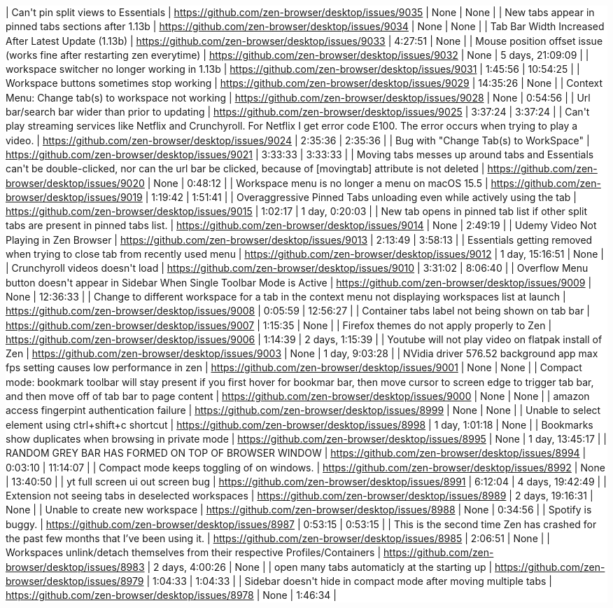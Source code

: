 | Can't pin split views to Essentials | https://github.com/zen-browser/desktop/issues/9035 | None | None |
| New tabs appear in pinned tabs sections after 1.13b | https://github.com/zen-browser/desktop/issues/9034 | None | None |
| Tab Bar Width Increased After Latest Update (1.13b) | https://github.com/zen-browser/desktop/issues/9033 | 4:27:51 | None |
| Mouse position offset issue (works fine after restarting zen everytime) | https://github.com/zen-browser/desktop/issues/9032 | None | 5 days, 21:09:09 |
| workspace switcher no longer working in 1.13b | https://github.com/zen-browser/desktop/issues/9031 | 1:45:56 | 10:54:25 |
| Workspace buttons sometimes stop working | https://github.com/zen-browser/desktop/issues/9029 | 14:35:26 | None |
| Context Menu: Change tab(s) to workspace not working | https://github.com/zen-browser/desktop/issues/9028 | None | 0:54:56 |
| Url bar/search bar wider than prior to updating | https://github.com/zen-browser/desktop/issues/9025 | 3:37:24 | 3:37:24 |
| Can't play streaming services like Netflix and Crunchyroll. For Netflix I get error code E100. The error occurs when trying to play a video. | https://github.com/zen-browser/desktop/issues/9024 | 2:35:36 | 2:35:36 |
| Bug with "Change Tab(s) to WorkSpace" | https://github.com/zen-browser/desktop/issues/9021 | 3:33:33 | 3:33:33 |
| Moving tabs messes up around tabs and Essentials can't be double-clicked, nor can the url bar be clicked, because of [movingtab] attribute is not deleted | https://github.com/zen-browser/desktop/issues/9020 | None | 0:48:12 |
| Workspace menu is no longer a menu on macOS 15.5 | https://github.com/zen-browser/desktop/issues/9019 | 1:19:42 | 1:51:41 |
| Overaggressive Pinned Tabs unloading even while actively using the tab | https://github.com/zen-browser/desktop/issues/9015 | 1:02:17 | 1 day, 0:20:03 |
| New tab opens in pinned tab list if other split tabs are present in pinned tabs list. | https://github.com/zen-browser/desktop/issues/9014 | None | 2:49:19 |
| Udemy Video Not Playing in Zen Browser | https://github.com/zen-browser/desktop/issues/9013 | 2:13:49 | 3:58:13 |
| Essentials getting removed when trying to close tab from recently used menu | https://github.com/zen-browser/desktop/issues/9012 | 1 day, 15:16:51 | None |
| Crunchyroll videos doesn't load | https://github.com/zen-browser/desktop/issues/9010 | 3:31:02 | 8:06:40 |
| Overflow Menu button doesn't appear in Sidebar When Single Toolbar Mode is Active | https://github.com/zen-browser/desktop/issues/9009 | None | 12:36:33 |
| Change to different workspace for a tab in the context menu not displaying workspaces list at launch | https://github.com/zen-browser/desktop/issues/9008 | 0:05:59 | 12:56:27 |
| Container tabs label not being shown on tab bar | https://github.com/zen-browser/desktop/issues/9007 | 1:15:35 | None |
| Firefox themes do not apply properly to Zen | https://github.com/zen-browser/desktop/issues/9006 | 1:14:39 | 2 days, 1:15:39 |
| Youtube will not play video on flatpak install of Zen | https://github.com/zen-browser/desktop/issues/9003 | None | 1 day, 9:03:28 |
| NVidia driver 576.52 background app max fps setting causes low performance in zen | https://github.com/zen-browser/desktop/issues/9001 | None | None |
| Compact mode: bookmark toolbar will stay present if you first hover for bookmar bar, then move cursor to screen edge to trigger tab bar, and then move off of tab bar to page content | https://github.com/zen-browser/desktop/issues/9000 | None | None |
| amazon access fingerpint authentication failure | https://github.com/zen-browser/desktop/issues/8999 | None | None |
| Unable to select element using ctrl+shift+c shortcut | https://github.com/zen-browser/desktop/issues/8998 | 1 day, 1:01:18 | None |
| Bookmarks show duplicates when browsing in private mode | https://github.com/zen-browser/desktop/issues/8995 | None | 1 day, 13:45:17 |
| RANDOM GREY BAR HAS FORMED ON TOP OF BROWSER WINDOW | https://github.com/zen-browser/desktop/issues/8994 | 0:03:10 | 11:14:07 |
| Compact mode keeps toggling of on windows. | https://github.com/zen-browser/desktop/issues/8992 | None | 13:40:50 |
| yt full screen ui out screen bug | https://github.com/zen-browser/desktop/issues/8991 | 6:12:04 | 4 days, 19:42:49 |
| Extension not seeing tabs in deselected workspaces | https://github.com/zen-browser/desktop/issues/8989 | 2 days, 19:16:31 | None |
| Unable to create new workspace | https://github.com/zen-browser/desktop/issues/8988 | None | 0:34:56 |
| Spotify is buggy. | https://github.com/zen-browser/desktop/issues/8987 | 0:53:15 | 0:53:15 |
| This is the second time Zen has crashed for the past few months that I’ve been using it. | https://github.com/zen-browser/desktop/issues/8985 | 2:06:51 | None |
| Workspaces unlink/detach themselves from their respective Profiles/Containers | https://github.com/zen-browser/desktop/issues/8983 | 2 days, 4:00:26 | None |
| open many tabs automaticly at the starting up | https://github.com/zen-browser/desktop/issues/8979 | 1:04:33 | 1:04:33 |
| Sidebar doesn't hide in compact mode after moving multiple tabs | https://github.com/zen-browser/desktop/issues/8978 | None | 1:46:34 |
